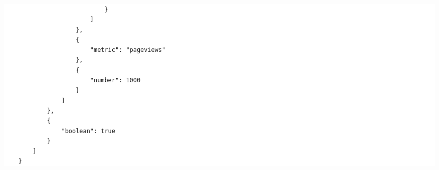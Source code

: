 ```
                            }
                        ]
                    },
                    {
                        "metric": "pageviews"
                    },
                    {
                        "number": 1000
                    }
                ]
            },
            {
                "boolean": true
            }
        ]
    }
```

